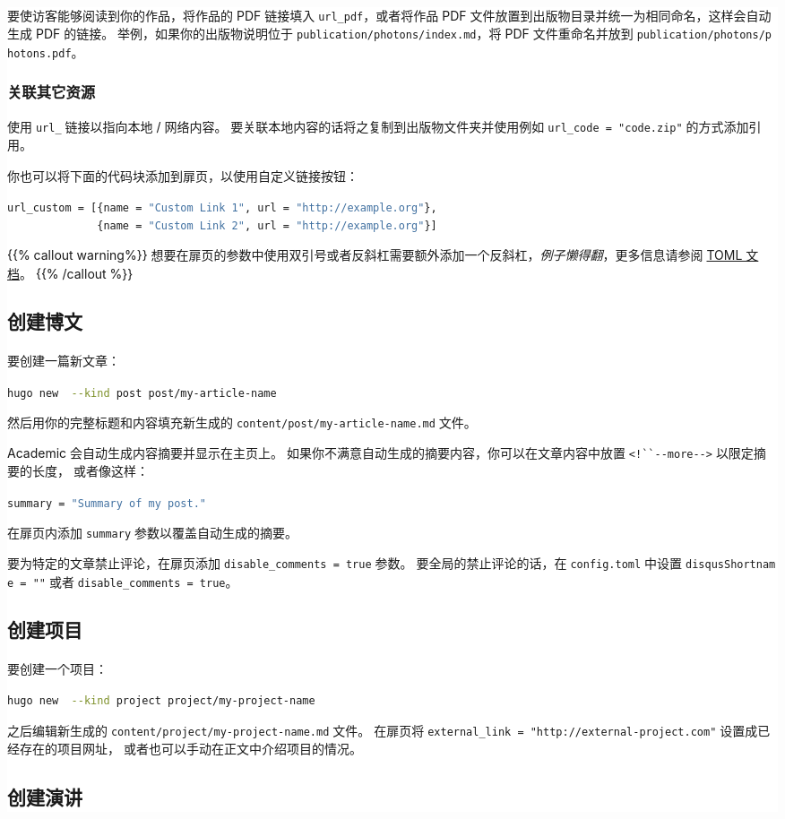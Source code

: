 要使访客能够阅读到你的作品，将作品的 PDF 链接填入 `url_pdf`，或者将作品 PDF 文件放置到出版物目录并统一为相同命名，这样会自动生成 PDF 的链接。
举例，如果你的出版物说明位于 `publication/photons/index.md`，将 PDF 文件重命名并放到 `publication/photons/photons.pdf`。

### 关联其它资源

使用 `url_` 链接以指向本地 / 网络内容。
要关联本地内容的话将之复制到出版物文件夹并使用例如 `url_code = "code.zip"` 的方式添加引用。

你也可以将下面的代码块添加到扉页，以使用自定义链接按钮：

```bash
url_custom = [{name = "Custom Link 1", url = "http://example.org"},
              {name = "Custom Link 2", url = "http://example.org"}]
```

{{% callout warning%}}
想要在扉页的参数中使用双引号或者反斜杠需要额外添加一个反斜杠，_例子懒得翻_，更多信息请参阅 [TOML 文档](https://github.com/toml-lang/toml#user-content-string)。
{{% /callout %}}

## 创建博文

要创建一篇新文章：

```bash
hugo new  --kind post post/my-article-name
```

然后用你的完整标题和内容填充新生成的 `content/post/my-article-name.md` 文件。

Academic 会自动生成内容摘要并显示在主页上。
如果你不满意自动生成的摘要内容，你可以在文章内容中放置 `<!``--more-->` 以限定摘要的长度，
或者像这样：

```bash
summary = "Summary of my post."
```

在扉页内添加 `summary` 参数以覆盖自动生成的摘要。

要为特定的文章禁止评论，在扉页添加 `disable_comments = true` 参数。
要全局的禁止评论的话，在 `config.toml` 中设置 `disqusShortname = ""` 或者 `disable_comments = true`。

## 创建项目

要创建一个项目：

```bash
hugo new  --kind project project/my-project-name
```

之后编辑新生成的 `content/project/my-project-name.md` 文件。
在扉页将 `external_link = "http://external-project.com"` 设置成已经存在的项目网址，
或者也可以手动在正文中介绍项目的情况。

## 创建演讲
